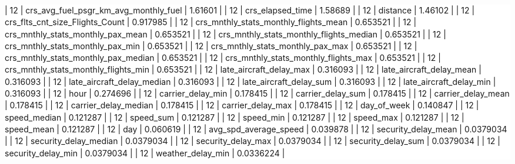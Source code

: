 |         12 | crs_avg_fuel_psgr_km_avg_monthly_fuel          |      1.61601     |
|         12 | crs_elapsed_time                               |      1.58689     |
|         12 | distance                                       |      1.46102     |
|         12 | crs_flts_cnt_size_Flights_Count                |      0.917985    |
|         12 | crs_mnthly_stats_monthly_flights_mean          |      0.653521    |
|         12 | crs_mnthly_stats_monthly_pax_mean              |      0.653521    |
|         12 | crs_mnthly_stats_monthly_flights_median        |      0.653521    |
|         12 | crs_mnthly_stats_monthly_pax_min               |      0.653521    |
|         12 | crs_mnthly_stats_monthly_pax_max               |      0.653521    |
|         12 | crs_mnthly_stats_monthly_pax_median            |      0.653521    |
|         12 | crs_mnthly_stats_monthly_flights_max           |      0.653521    |
|         12 | crs_mnthly_stats_monthly_flights_min           |      0.653521    |
|         12 | late_aircraft_delay_max                        |      0.316093    |
|         12 | late_aircraft_delay_mean                       |      0.316093    |
|         12 | late_aircraft_delay_median                     |      0.316093    |
|         12 | late_aircraft_delay_sum                        |      0.316093    |
|         12 | late_aircraft_delay_min                        |      0.316093    |
|         12 | hour                                           |      0.274696    |
|         12 | carrier_delay_min                              |      0.178415    |
|         12 | carrier_delay_sum                              |      0.178415    |
|         12 | carrier_delay_mean                             |      0.178415    |
|         12 | carrier_delay_median                           |      0.178415    |
|         12 | carrier_delay_max                              |      0.178415    |
|         12 | day_of_week                                    |      0.140847    |
|         12 | speed_median                                   |      0.121287    |
|         12 | speed_sum                                      |      0.121287    |
|         12 | speed_min                                      |      0.121287    |
|         12 | speed_max                                      |      0.121287    |
|         12 | speed_mean                                     |      0.121287    |
|         12 | day                                            |      0.060619    |
|         12 | avg_spd_average_speed                          |      0.039878    |
|         12 | security_delay_mean                            |      0.0379034   |
|         12 | security_delay_median                          |      0.0379034   |
|         12 | security_delay_max                             |      0.0379034   |
|         12 | security_delay_sum                             |      0.0379034   |
|         12 | security_delay_min                             |      0.0379034   |
|         12 | weather_delay_min                              |      0.0336224   |